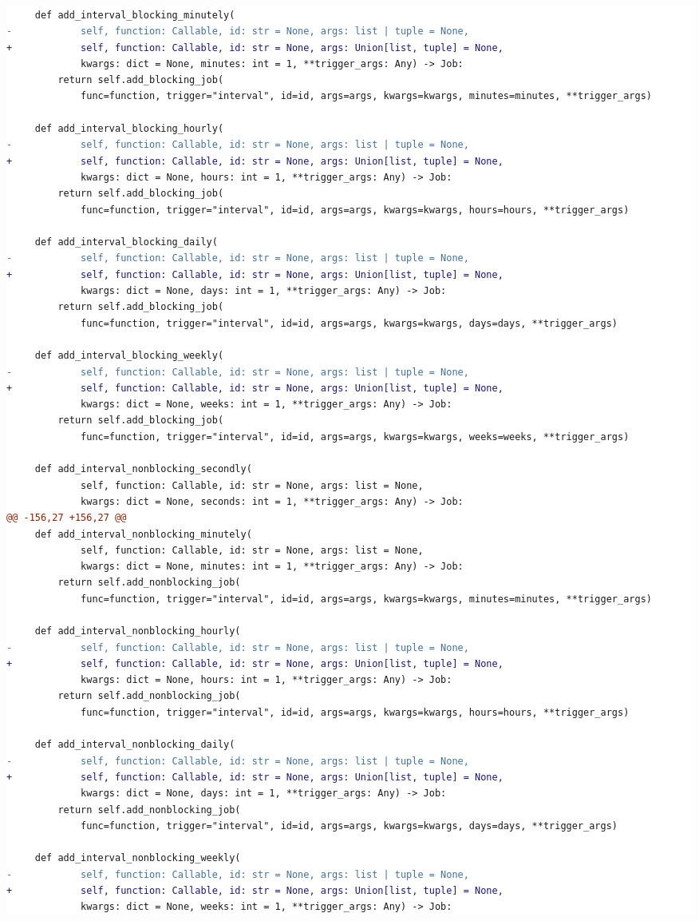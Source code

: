 ```diff
     def add_interval_blocking_minutely(
-            self, function: Callable, id: str = None, args: list | tuple = None,
+            self, function: Callable, id: str = None, args: Union[list, tuple] = None,
             kwargs: dict = None, minutes: int = 1, **trigger_args: Any) -> Job:
         return self.add_blocking_job(
             func=function, trigger="interval", id=id, args=args, kwargs=kwargs, minutes=minutes, **trigger_args)
 
     def add_interval_blocking_hourly(
-            self, function: Callable, id: str = None, args: list | tuple = None,
+            self, function: Callable, id: str = None, args: Union[list, tuple] = None,
             kwargs: dict = None, hours: int = 1, **trigger_args: Any) -> Job:
         return self.add_blocking_job(
             func=function, trigger="interval", id=id, args=args, kwargs=kwargs, hours=hours, **trigger_args)
 
     def add_interval_blocking_daily(
-            self, function: Callable, id: str = None, args: list | tuple = None,
+            self, function: Callable, id: str = None, args: Union[list, tuple] = None,
             kwargs: dict = None, days: int = 1, **trigger_args: Any) -> Job:
         return self.add_blocking_job(
             func=function, trigger="interval", id=id, args=args, kwargs=kwargs, days=days, **trigger_args)
 
     def add_interval_blocking_weekly(
-            self, function: Callable, id: str = None, args: list | tuple = None,
+            self, function: Callable, id: str = None, args: Union[list, tuple] = None,
             kwargs: dict = None, weeks: int = 1, **trigger_args: Any) -> Job:
         return self.add_blocking_job(
             func=function, trigger="interval", id=id, args=args, kwargs=kwargs, weeks=weeks, **trigger_args)
 
     def add_interval_nonblocking_secondly(
             self, function: Callable, id: str = None, args: list = None,
             kwargs: dict = None, seconds: int = 1, **trigger_args: Any) -> Job:
@@ -156,27 +156,27 @@
     def add_interval_nonblocking_minutely(
             self, function: Callable, id: str = None, args: list = None,
             kwargs: dict = None, minutes: int = 1, **trigger_args: Any) -> Job:
         return self.add_nonblocking_job(
             func=function, trigger="interval", id=id, args=args, kwargs=kwargs, minutes=minutes, **trigger_args)
 
     def add_interval_nonblocking_hourly(
-            self, function: Callable, id: str = None, args: list | tuple = None,
+            self, function: Callable, id: str = None, args: Union[list, tuple] = None,
             kwargs: dict = None, hours: int = 1, **trigger_args: Any) -> Job:
         return self.add_nonblocking_job(
             func=function, trigger="interval", id=id, args=args, kwargs=kwargs, hours=hours, **trigger_args)
 
     def add_interval_nonblocking_daily(
-            self, function: Callable, id: str = None, args: list | tuple = None,
+            self, function: Callable, id: str = None, args: Union[list, tuple] = None,
             kwargs: dict = None, days: int = 1, **trigger_args: Any) -> Job:
         return self.add_nonblocking_job(
             func=function, trigger="interval", id=id, args=args, kwargs=kwargs, days=days, **trigger_args)
 
     def add_interval_nonblocking_weekly(
-            self, function: Callable, id: str = None, args: list | tuple = None,
+            self, function: Callable, id: str = None, args: Union[list, tuple] = None,
             kwargs: dict = None, weeks: int = 1, **trigger_args: Any) -> Job:
```